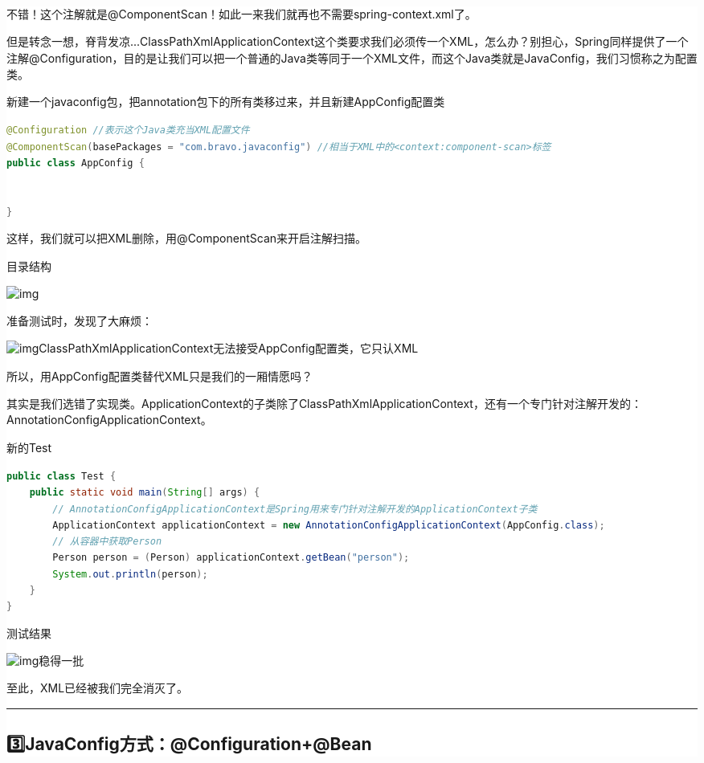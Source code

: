 不错！这个注解就是@ComponentScan！如此一来我们就再也不需要spring-context.xml了。

但是转念一想，脊背发凉...ClassPathXmlApplicationContext这个类要求我们必须传一个XML，怎么办？别担心，Spring同样提供了一个注解@Configuration，目的是让我们可以把一个普通的Java类等同于一个XML文件，而这个Java类就是JavaConfig，我们习惯称之为配置类。

新建一个javaconfig包，把annotation包下的所有类移过来，并且新建AppConfig配置类

```java
@Configuration //表示这个Java类充当XML配置文件
@ComponentScan(basePackages = "com.bravo.javaconfig") //相当于XML中的<context:component-scan>标签
public class AppConfig {


}
```

这样，我们就可以把XML删除，用@ComponentScan来开启注解扫描。

目录结构

![img](https://pic3.zhimg.com/80/v2-abe7c44fc88724bbdcbe165d191a185e_720w.jpg)

准备测试时，发现了大麻烦：

![img](https://pic2.zhimg.com/80/v2-ead1af2dea33f2cf63d6c5027b28b625_720w.jpg)ClassPathXmlApplicationContext无法接受AppConfig配置类，它只认XML

所以，用AppConfig配置类替代XML只是我们的一厢情愿吗？

其实是我们选错了实现类。ApplicationContext的子类除了ClassPathXmlApplicationContext，还有一个专门针对注解开发的：AnnotationConfigApplicationContext。



新的Test

```java
public class Test {
    public static void main(String[] args) {
        // AnnotationConfigApplicationContext是Spring用来专门针对注解开发的ApplicationContext子类
        ApplicationContext applicationContext = new AnnotationConfigApplicationContext(AppConfig.class);
        // 从容器中获取Person
        Person person = (Person) applicationContext.getBean("person");
        System.out.println(person);
    }
}
```

测试结果

![img](https://pic4.zhimg.com/80/v2-f6a07e638f56acbceb104f8732523fcf_720w.jpg)稳得一批

至此，XML已经被我们完全消灭了。

------

## 3️⃣JavaConfig方式：@Configuration+@Bean
